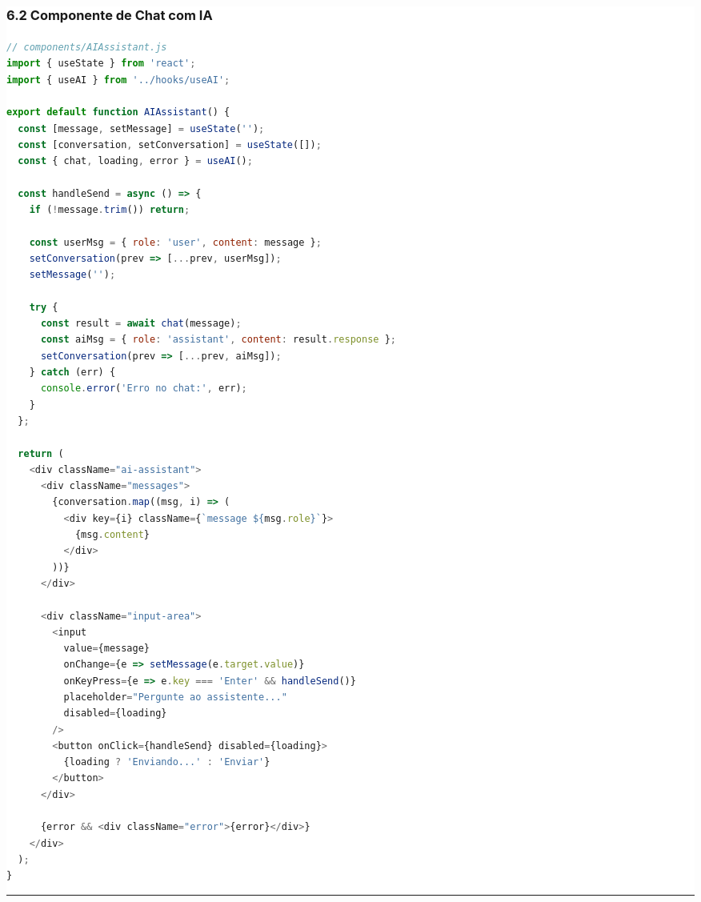 ### 6.2 Componente de Chat com IA

```javascript
// components/AIAssistant.js
import { useState } from 'react';
import { useAI } from '../hooks/useAI';

export default function AIAssistant() {
  const [message, setMessage] = useState('');
  const [conversation, setConversation] = useState([]);
  const { chat, loading, error } = useAI();

  const handleSend = async () => {
    if (!message.trim()) return;

    const userMsg = { role: 'user', content: message };
    setConversation(prev => [...prev, userMsg]);
    setMessage('');

    try {
      const result = await chat(message);
      const aiMsg = { role: 'assistant', content: result.response };
      setConversation(prev => [...prev, aiMsg]);
    } catch (err) {
      console.error('Erro no chat:', err);
    }
  };

  return (
    <div className="ai-assistant">
      <div className="messages">
        {conversation.map((msg, i) => (
          <div key={i} className={`message ${msg.role}`}>
            {msg.content}
          </div>
        ))}
      </div>
      
      <div className="input-area">
        <input
          value={message}
          onChange={e => setMessage(e.target.value)}
          onKeyPress={e => e.key === 'Enter' && handleSend()}
          placeholder="Pergunte ao assistente..."
          disabled={loading}
        />
        <button onClick={handleSend} disabled={loading}>
          {loading ? 'Enviando...' : 'Enviar'}
        </button>
      </div>
      
      {error && <div className="error">{error}</div>}
    </div>
  );
}
```

---